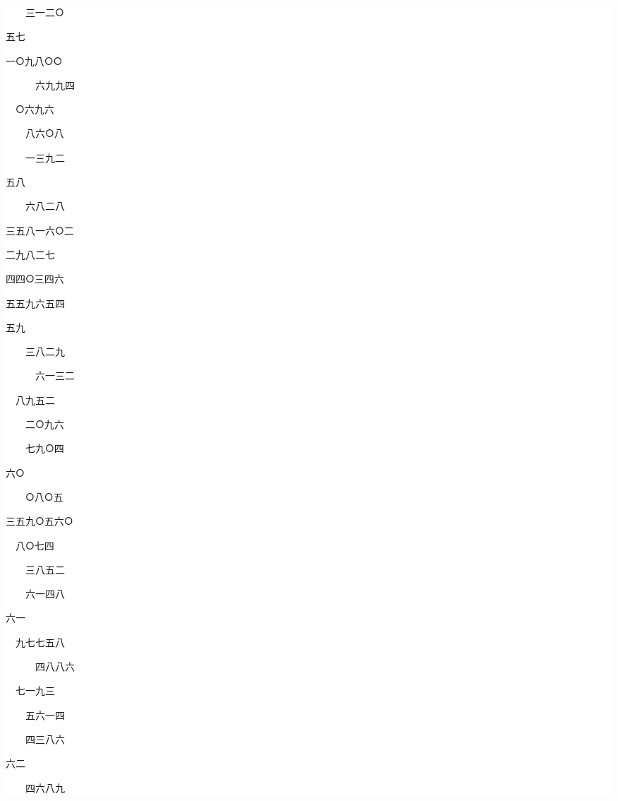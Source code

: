 　　三一二○

五七

一○九八○○

　　　六九九四

　○六九六

　　八六○八

　　一三九二

五八

　　六八二八

三五八一六○二

二九八二七

四四○三四六

五五九六五四

五九

　　三八二九

　　　六一三二

　八九五二

　　二○九六

　　七九○四

六○

　　○八○五

三五九○五六○

　八○七四

　　三八五二

　　六一四八

六一

　九七七五八

　　　四八八六

　七一九三

　　五六一四

　　四三八六

六二

　　四六八九
